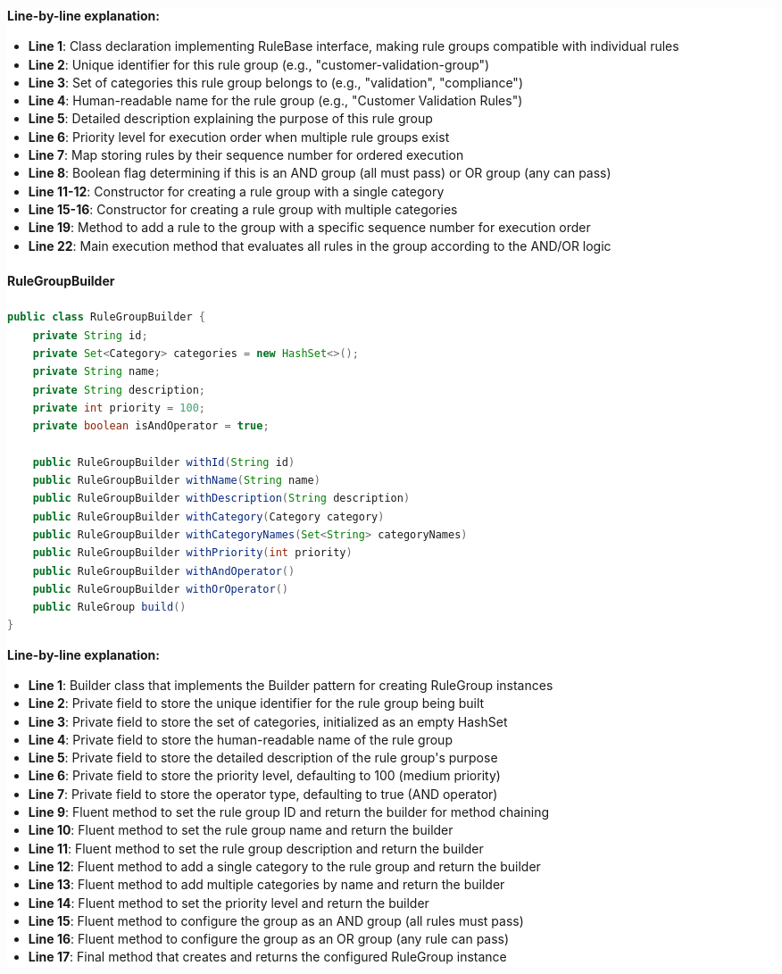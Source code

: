 **Line-by-line explanation:**
- **Line 1**: Class declaration implementing RuleBase interface, making rule groups compatible with individual rules
- **Line 2**: Unique identifier for this rule group (e.g., "customer-validation-group")
- **Line 3**: Set of categories this rule group belongs to (e.g., "validation", "compliance")
- **Line 4**: Human-readable name for the rule group (e.g., "Customer Validation Rules")
- **Line 5**: Detailed description explaining the purpose of this rule group
- **Line 6**: Priority level for execution order when multiple rule groups exist
- **Line 7**: Map storing rules by their sequence number for ordered execution
- **Line 8**: Boolean flag determining if this is an AND group (all must pass) or OR group (any can pass)
- **Line 11-12**: Constructor for creating a rule group with a single category
- **Line 15-16**: Constructor for creating a rule group with multiple categories
- **Line 19**: Method to add a rule to the group with a specific sequence number for execution order
- **Line 22**: Main execution method that evaluates all rules in the group according to the AND/OR logic

#### RuleGroupBuilder

```java
public class RuleGroupBuilder {
    private String id;
    private Set<Category> categories = new HashSet<>();
    private String name;
    private String description;
    private int priority = 100;
    private boolean isAndOperator = true;

    public RuleGroupBuilder withId(String id)
    public RuleGroupBuilder withName(String name)
    public RuleGroupBuilder withDescription(String description)
    public RuleGroupBuilder withCategory(Category category)
    public RuleGroupBuilder withCategoryNames(Set<String> categoryNames)
    public RuleGroupBuilder withPriority(int priority)
    public RuleGroupBuilder withAndOperator()
    public RuleGroupBuilder withOrOperator()
    public RuleGroup build()
}
```

**Line-by-line explanation:**
- **Line 1**: Builder class that implements the Builder pattern for creating RuleGroup instances
- **Line 2**: Private field to store the unique identifier for the rule group being built
- **Line 3**: Private field to store the set of categories, initialized as an empty HashSet
- **Line 4**: Private field to store the human-readable name of the rule group
- **Line 5**: Private field to store the detailed description of the rule group's purpose
- **Line 6**: Private field to store the priority level, defaulting to 100 (medium priority)
- **Line 7**: Private field to store the operator type, defaulting to true (AND operator)
- **Line 9**: Fluent method to set the rule group ID and return the builder for method chaining
- **Line 10**: Fluent method to set the rule group name and return the builder
- **Line 11**: Fluent method to set the rule group description and return the builder
- **Line 12**: Fluent method to add a single category to the rule group and return the builder
- **Line 13**: Fluent method to add multiple categories by name and return the builder
- **Line 14**: Fluent method to set the priority level and return the builder
- **Line 15**: Fluent method to configure the group as an AND group (all rules must pass)
- **Line 16**: Fluent method to configure the group as an OR group (any rule can pass)
- **Line 17**: Final method that creates and returns the configured RuleGroup instance
